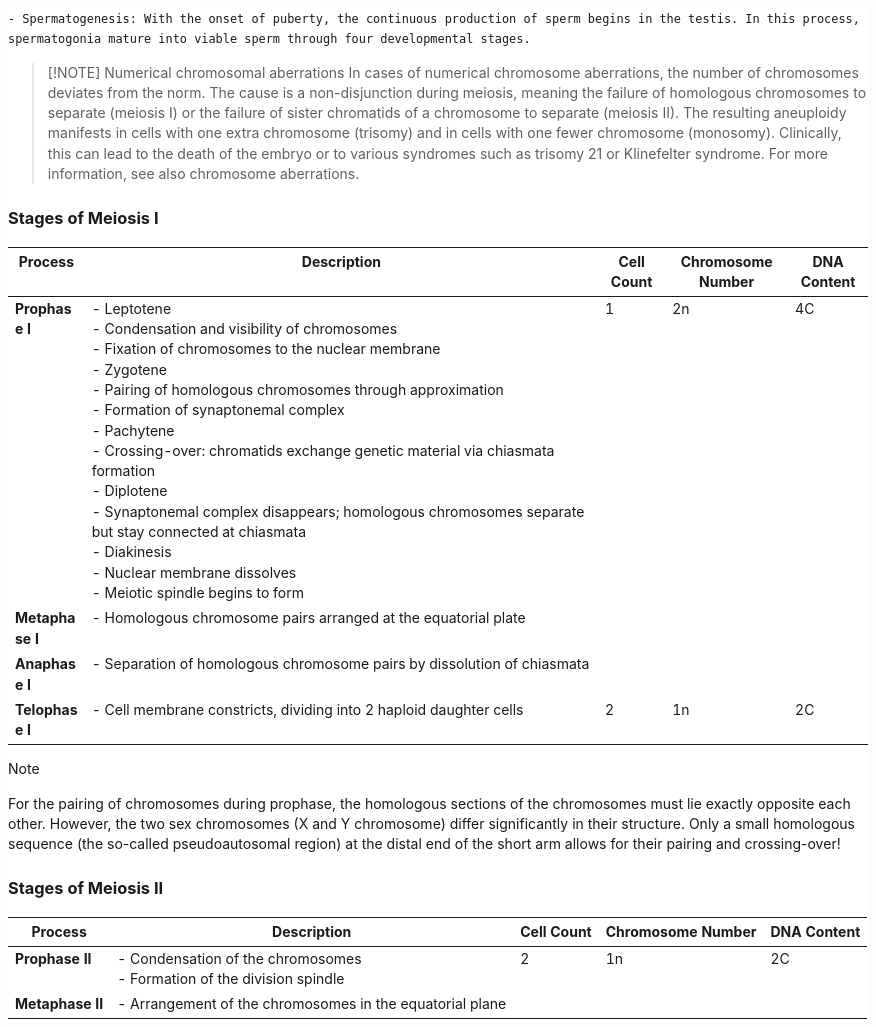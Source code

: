     - Spermatogenesis: With the onset of puberty, the continuous production of sperm begins in the testis. In this process, spermatogonia mature into viable sperm through four developmental stages.

> [!NOTE] Numerical chromosomal aberrations
> In cases of numerical chromosome aberrations, the number of chromosomes deviates from the norm. The cause is a non-disjunction during meiosis, meaning the failure of homologous chromosomes to separate (meiosis I) or the failure of sister chromatids of a chromosome to separate (meiosis II). The resulting aneuploidy manifests in cells with one extra chromosome (trisomy) and in cells with one fewer chromosome (monosomy). Clinically, this can lead to the death of the embryo or to various syndromes such as trisomy 21 or Klinefelter syndrome. For more information, see also chromosome aberrations.

### Stages of Meiosis I

| **Process**     | **Description**                                                                                                                                                                                                                                                                                                                                                                                                                                                                                                                                             | **Cell Count** | **Chromosome Number** | **DNA Content** |
| --------------- | ----------------------------------------------------------------------------------------------------------------------------------------------------------------------------------------------------------------------------------------------------------------------------------------------------------------------------------------------------------------------------------------------------------------------------------------------------------------------------------------------------------------------------------------------------------- | -------------- | --------------------- | --------------- |
| **Prophase I**  | - Leptotene<br>  - Condensation and visibility of chromosomes<br>  - Fixation of chromosomes to the nuclear membrane<br>- Zygotene<br>  - Pairing of homologous chromosomes through approximation<br>  - Formation of synaptonemal complex<br>- Pachytene<br>  - Crossing-over: chromatids exchange genetic material via chiasmata formation<br>- Diplotene<br>  - Synaptonemal complex disappears; homologous chromosomes separate but stay connected at chiasmata<br>- Diakinesis<br>  - Nuclear membrane dissolves<br>  - Meiotic spindle begins to form | 1              | 2n                    | 4C              |
| **Metaphase I** | - Homologous chromosome pairs arranged at the equatorial plate                                                                                                                                                                                                                                                                                                                                                                                                                                                                                              |                |                       |                 |
| **Anaphase I**  | - Separation of homologous chromosome pairs by dissolution of chiasmata                                                                                                                                                                                                                                                                                                                                                                                                                                                                                     |                |                       |                 |
| **Telophase I** | - Cell membrane constricts, dividing into 2 haploid daughter cells                                                                                                                                                                                                                                                                                                                                                                                                                                                                                          | 2              | 1n                    | 2C              |

> [!NOTE]
> For the pairing of chromosomes during prophase, the homologous sections of the chromosomes must lie exactly opposite each other. However, the two sex chromosomes (X and Y chromosome) differ significantly in their structure. Only a small homologous sequence (the so-called pseudoautosomal region) at the distal end of the short arm allows for their pairing and crossing-over!

### Stages of Meiosis II

| **Process**      | **Description**                                                                                                                                   | **Cell Count** | **Chromosome Number** | **DNA Content** |
| ---------------- | ------------------------------------------------------------------------------------------------------------------------------------------------- | -------------- | --------------------- | --------------- |
| **Prophase II**  | - Condensation of the chromosomes<br>- Formation of the division spindle                                                                          | 2              | 1n                    | 2C              |
| **Metaphase II** | - Arrangement of the chromosomes in the equatorial plane                                                                                          |                |                       |                 |